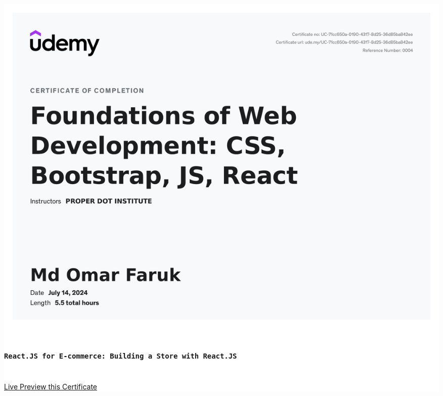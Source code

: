 ![image](https://github.com/DeveloperOmarFaruk/achieving-certificates/blob/main/FrontendCertificates/Foundations%20of%20Web%20Development%20CSS%20Bootstrap%20JS%20React.jpg)
#

### `React.JS for E-commerce: Building a Store with React.JS`
#
[Live Preview this Certificate](https://www.udemy.com/certificate/UC-333c9cdb-6cef-40ee-8f13-4fbfb23fdfc2/)
#